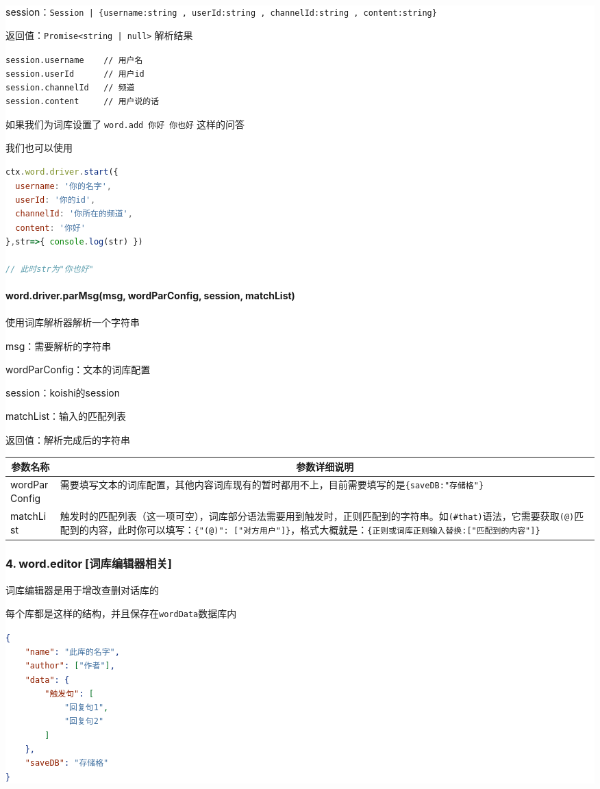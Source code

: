 session：`Session | {username:string , userId:string , channelId:string , content:string}` 

返回值：`Promise<string | null>` 解析结果

```
session.username    // 用户名
session.userId      // 用户id
session.channelId   // 频道
session.content     // 用户说的话
```

如果我们为词库设置了 `word.add 你好 你也好` 这样的问答

我们也可以使用

```javascript
ctx.word.driver.start({
  username: '你的名字',
  userId: '你的id',
  channelId: '你所在的频道',
  content: '你好'
},str=>{ console.log(str) })

// 此时str为"你也好"
```

#### word.driver.parMsg(msg, wordParConfig, session, matchList)

使用词库解析器解析一个字符串

msg：需要解析的字符串

wordParConfig：文本的词库配置

session：koishi的session

matchList：输入的匹配列表

返回值：解析完成后的字符串

|参数名称|参数详细说明|
|--|--|
|wordParConfig|需要填写文本的词库配置，其他内容词库现有的暂时都用不上，目前需要填写的是`{saveDB:"存储格"}`|
|matchList|触发时的匹配列表（这一项可空），词库部分语法需要用到触发时，正则匹配到的字符串。如`(#that)`语法，它需要获取`(@)`匹配到的内容，此时你可以填写：`{"(@)": ["对方用户"]}`，格式大概就是：`{正则或词库正则输入替换:["匹配到的内容"]}`|

### 4. word.editor [词库编辑器相关]

词库编辑器是用于增改查删对话库的

每个库都是这样的结构，并且保存在`wordData`数据库内

```json
{
    "name": "此库的名字",
    "author": ["作者"],
    "data": {
        "触发句": [
            "回复句1",
            "回复句2"
        ]
    },
    "saveDB": "存储格"
}
```


  [存储格名:string]: {
  [存储格名:string]: {
